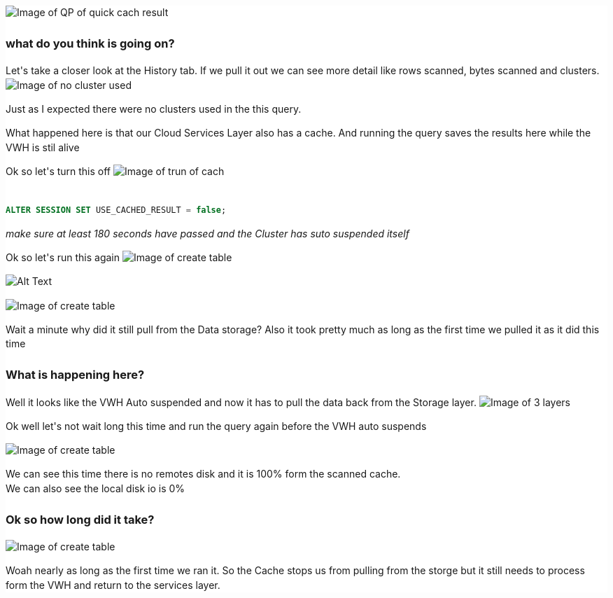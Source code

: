 ![Image of QP of quick cach result](https://github.com/kerrynakayama/developintelligence_data_engineering/blob/master/Day_02/LAB_03/Images/6%20QP%20cache%20CS.png)

### what do you think is going on?

Let's take a closer look at the History tab.  If we pull it out we can see more detail like rows scanned, bytes scanned and clusters.
![Image of no cluster used](https://github.com/kerrynakayama/developintelligence_data_engineering/blob/master/Day_02/LAB_03/Images/10%20CS%20query%20reuse%20show%20Cluster.png)

Just as I expected there were no clusters used in the this query. 

What happened here is that our Cloud Services Layer also has a cache.  And running the query saves the results here while the VWH is stil alive 

Ok so let's turn this off 
![Image of trun of cach](https://github.com/kerrynakayama/developintelligence_data_engineering/blob/master/Day_02/LAB_03/Images/11%20Turn%20off%20CS%20cache.png)

 ```sql

ALTER SESSION SET USE_CACHED_RESULT = false;

```

*make sure at least 180 seconds have passed and the Cluster has suto suspended itself* 

Ok so let's run this again
![Image of create table](https://github.com/kerrynakayama/developintelligence_data_engineering/blob/master/Day_02/LAB_03/Images/12%20rerun%20table%20with%20CS%20off.png)

![Alt Text](https://media.giphy.com/media/toB3AnUDkqE3GENKx0/giphy.gif)

![Image of create table](https://github.com/kerrynakayama/developintelligence_data_engineering/blob/master/Day_02/LAB_03/Images/12%20original%20query.png)

Wait a minute why did it still pull from the Data storage? 
Also it took pretty much as long as the first time we pulled it as it did this time

### What is happening here?

Well it looks like the VWH Auto suspended and now it has to pull the data back from the Storage layer. 
![Image of 3 layers](https://github.com/kerrynakayama/developintelligence_data_engineering/blob/master/Day_02/LAB_03/Images/Screen%20Shot%202020-05-22%20at%2012.42.55%20PM.png)

Ok well let's not wait long this time and run the query again before the VWH auto suspends 

![Image of create table](https://github.com/kerrynakayama/developintelligence_data_engineering/blob/master/Day_02/LAB_03/Images/13%20no%20local%20disk%20using%20vwh%20Cache.png)

We can see this time there is no remotes disk and it is 100% form the scanned cache.  
We can also see the local disk io is 0%

### Ok so how long did it take?

![Image of create table](https://github.com/kerrynakayama/developintelligence_data_engineering/blob/master/Day_02/LAB_03/Images/14%20still%20takes%20a%20while%20to%20run.png)

Woah nearly as long as  the first time we ran it.  So the Cache stops us from pulling from the storge but it still needs to process form the VWH and return to the services layer. 
